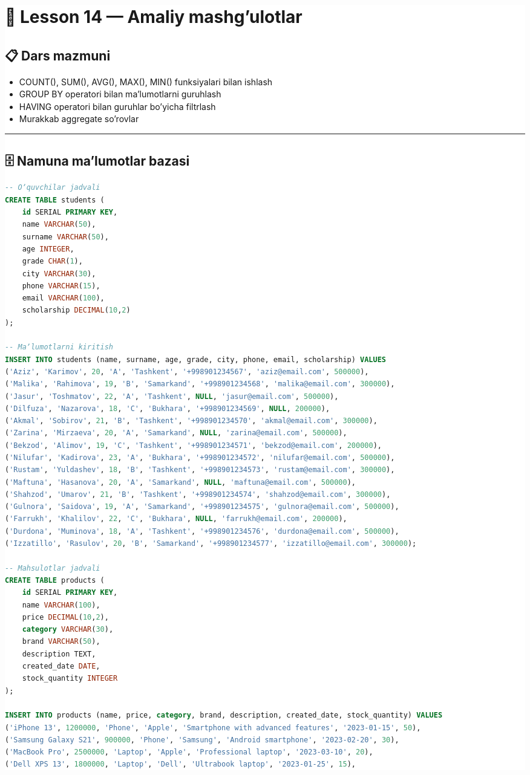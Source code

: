 # 🎯 Lesson 14 — Amaliy mashgʼulotlar

## 📋 Dars mazmuni
- COUNT(), SUM(), AVG(), MAX(), MIN() funksiyalari bilan ishlash
- GROUP BY operatori bilan maʼlumotlarni guruhlash
- HAVING operatori bilan guruhlar boʼyicha filtrlash
- Murakkab aggregate soʼrovlar

---

## 🗄️ Namuna maʼlumotlar bazasi

```sql
-- Oʼquvchilar jadvali
CREATE TABLE students (
    id SERIAL PRIMARY KEY,
    name VARCHAR(50),
    surname VARCHAR(50),
    age INTEGER,
    grade CHAR(1),
    city VARCHAR(30),
    phone VARCHAR(15),
    email VARCHAR(100),
    scholarship DECIMAL(10,2)
);

-- Maʼlumotlarni kiritish
INSERT INTO students (name, surname, age, grade, city, phone, email, scholarship) VALUES
('Aziz', 'Karimov', 20, 'A', 'Tashkent', '+998901234567', 'aziz@email.com', 500000),
('Malika', 'Rahimova', 19, 'B', 'Samarkand', '+998901234568', 'malika@email.com', 300000),
('Jasur', 'Toshmatov', 22, 'A', 'Tashkent', NULL, 'jasur@email.com', 500000),
('Dilfuza', 'Nazarova', 18, 'C', 'Bukhara', '+998901234569', NULL, 200000),
('Akmal', 'Sobirov', 21, 'B', 'Tashkent', '+998901234570', 'akmal@email.com', 300000),
('Zarina', 'Mirzaeva', 20, 'A', 'Samarkand', NULL, 'zarina@email.com', 500000),
('Bekzod', 'Alimov', 19, 'C', 'Tashkent', '+998901234571', 'bekzod@email.com', 200000),
('Nilufar', 'Kadirova', 23, 'A', 'Bukhara', '+998901234572', 'nilufar@email.com', 500000),
('Rustam', 'Yuldashev', 18, 'B', 'Tashkent', '+998901234573', 'rustam@email.com', 300000),
('Maftuna', 'Hasanova', 20, 'A', 'Samarkand', NULL, 'maftuna@email.com', 500000),
('Shahzod', 'Umarov', 21, 'B', 'Tashkent', '+998901234574', 'shahzod@email.com', 300000),
('Gulnora', 'Saidova', 19, 'A', 'Samarkand', '+998901234575', 'gulnora@email.com', 500000),
('Farrukh', 'Khalilov', 22, 'C', 'Bukhara', NULL, 'farrukh@email.com', 200000),
('Durdona', 'Muminova', 18, 'A', 'Tashkent', '+998901234576', 'durdona@email.com', 500000),
('Izzatillo', 'Rasulov', 20, 'B', 'Samarkand', '+998901234577', 'izzatillo@email.com', 300000);

-- Mahsulotlar jadvali
CREATE TABLE products (
    id SERIAL PRIMARY KEY,
    name VARCHAR(100),
    price DECIMAL(10,2),
    category VARCHAR(30),
    brand VARCHAR(50),
    description TEXT,
    created_date DATE,
    stock_quantity INTEGER
);

INSERT INTO products (name, price, category, brand, description, created_date, stock_quantity) VALUES
('iPhone 13', 1200000, 'Phone', 'Apple', 'Smartphone with advanced features', '2023-01-15', 50),
('Samsung Galaxy S21', 900000, 'Phone', 'Samsung', 'Android smartphone', '2023-02-20', 30),
('MacBook Pro', 2500000, 'Laptop', 'Apple', 'Professional laptop', '2023-03-10', 20),
('Dell XPS 13', 1800000, 'Laptop', 'Dell', 'Ultrabook laptop', '2023-01-25', 15),
```